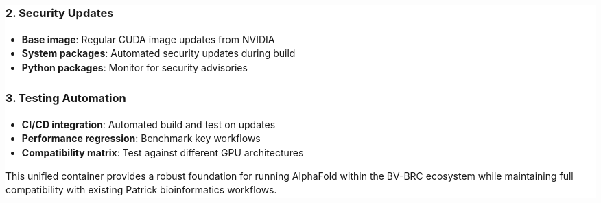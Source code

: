 ### 2. Security Updates
- **Base image**: Regular CUDA image updates from NVIDIA
- **System packages**: Automated security updates during build
- **Python packages**: Monitor for security advisories

### 3. Testing Automation
- **CI/CD integration**: Automated build and test on updates
- **Performance regression**: Benchmark key workflows
- **Compatibility matrix**: Test against different GPU architectures

This unified container provides a robust foundation for running AlphaFold within the BV-BRC ecosystem while maintaining full compatibility with existing Patrick bioinformatics workflows.